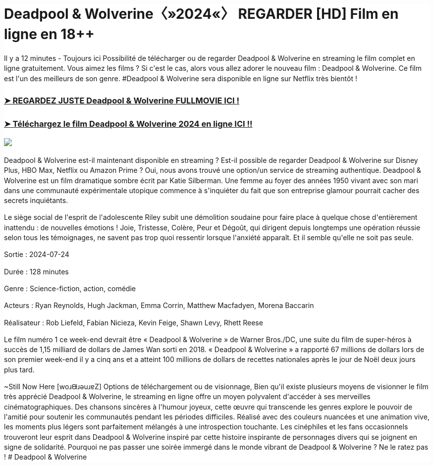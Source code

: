 # Deadpool & Wolverine〈»2024«〉 REGARDER [HD] Film en ligne en 18++


Il y a 12 minutes - Toujours ici Possibilité de télécharger ou de regarder Deadpool & Wolverine en streaming le film complet en ligne gratuitement. Vous aimez les films ? Si c'est le cas, alors vous allez adorer le nouveau film : Deadpool & Wolverine. Ce film est l'un des meilleurs de son genre. #Deadpool & Wolverine sera disponible en ligne sur Netflix très bientôt !

### <p><a href="https://flixmovie.one/fr/movie/533535/deadpool-wolverine">➤ REGARDEZ JUSTE Deadpool & Wolverine FULLMOVIE ICI ! </a></p>

### <p><a href="https://flixmovie.one/fr/movie/533535/deadpool-wolverine">➤ Téléchargez le film Deadpool & Wolverine 2024 en ligne ICI !! </a></p>

<p dir="auto"><a href="https://flixmovie.one/fr/movie/533535/deadpool-wolverine" rel="nofollow"><img src="https://camo.githubusercontent.com/917e6ed5c302499242165dcc02bdbce85c075fd21b35918eb9c0b771855261b8/68747470733a2f2f7374617469632e7769787374617469632e636f6d2f6d656469612f6232343966395f61646163386637306662336634356238383639313639366337376465313866337e6d76322e676966" style="max-width: 100%;"></a>
      <span>
        <a href="https://flixmovie.one/fr/movie/533535/deadpool-wolverine" rel="nofollow">
</a></span></p>

Deadpool & Wolverine est-il maintenant disponible en streaming ? Est-il possible de regarder Deadpool & Wolverine sur Disney Plus, HBO Max, Netflix ou Amazon Prime ? Oui, nous avons trouvé une option/un service de streaming authentique. Deadpool & Wolverine est un film dramatique sombre écrit par Katie Silberman. Une femme au foyer des années 1950 vivant avec son mari dans une communauté expérimentale utopique commence à s'inquiéter du fait que son entreprise glamour pourrait cacher des secrets inquiétants.

Le siège social de l'esprit de l'adolescente Riley subit une démolition soudaine pour faire place à quelque chose d'entièrement inattendu : de nouvelles émotions ! Joie, Tristesse, Colère, Peur et Dégoût, qui dirigent depuis longtemps une opération réussie selon tous les témoignages, ne savent pas trop quoi ressentir lorsque l'anxiété apparaît. Et il semble qu'elle ne soit pas seule.

Sortie : 2024-07-24

Durée : 128 minutes

Genre : Science-fiction, action, comédie

Acteurs : Ryan Reynolds, Hugh Jackman, Emma Corrin, Matthew Macfadyen, Morena Baccarin

Réalisateur : Rob Liefeld, Fabian Nicieza, Kevin Feige, Shawn Levy, Rhett Reese

Le film numéro 1 ce week-end devrait être « Deadpool & Wolverine » de Warner Bros./DC, une suite du film de super-héros à succès de 1,15 milliard de dollars de James Wan sorti en 2018. « Deadpool & Wolverine » a rapporté 67 millions de dollars lors de son premier week-end il y a cinq ans et a atteint 100 millions de dollars de recettes nationales après le jour de Noël deux jours plus tard.

~Still Now Here [woɹᙠɹǝuɹɐZ] Options de téléchargement ou de visionnage, Bien qu'il existe plusieurs moyens de visionner le film très apprécié Deadpool & Wolverine, le streaming en ligne offre un moyen polyvalent d'accéder à ses merveilles cinématographiques. Des chansons sincères à l'humour joyeux, cette œuvre qui transcende les genres explore le pouvoir de l'amitié pour soutenir les communautés pendant les périodes difficiles. Réalisé avec des couleurs nuancées et une animation vive, les moments plus légers sont parfaitement mélangés à une introspection touchante. Les cinéphiles et les fans occasionnels trouveront leur esprit dans Deadpool & Wolverine inspiré par cette histoire inspirante de personnages divers qui se joignent en signe de solidarité. Pourquoi ne pas passer une soirée immergé dans le monde vibrant de Deadpool & Wolverine ? Ne le ratez pas ! # Deadpool & Wolverine
